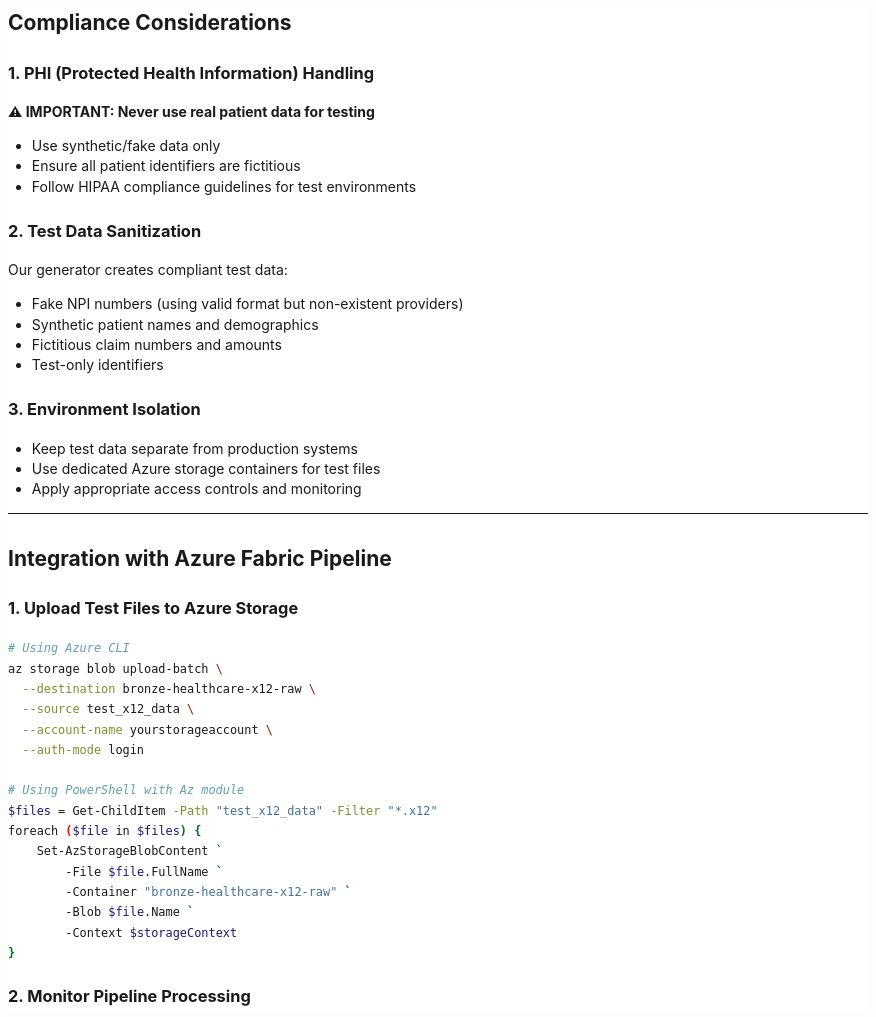 
## Compliance Considerations

### 1. PHI (Protected Health Information) Handling

**⚠️ IMPORTANT: Never use real patient data for testing**

- Use synthetic/fake data only
- Ensure all patient identifiers are fictitious
- Follow HIPAA compliance guidelines for test environments

### 2. Test Data Sanitization

Our generator creates compliant test data:
- Fake NPI numbers (using valid format but non-existent providers)
- Synthetic patient names and demographics
- Fictitious claim numbers and amounts
- Test-only identifiers

### 3. Environment Isolation

- Keep test data separate from production systems
- Use dedicated Azure storage containers for test files
- Apply appropriate access controls and monitoring

---

## Integration with Azure Fabric Pipeline

### 1. Upload Test Files to Azure Storage

```bash
# Using Azure CLI
az storage blob upload-batch \
  --destination bronze-healthcare-x12-raw \
  --source test_x12_data \
  --account-name yourstorageaccount \
  --auth-mode login

# Using PowerShell with Az module
$files = Get-ChildItem -Path "test_x12_data" -Filter "*.x12"
foreach ($file in $files) {
    Set-AzStorageBlobContent `
        -File $file.FullName `
        -Container "bronze-healthcare-x12-raw" `
        -Blob $file.Name `
        -Context $storageContext
}
```

### 2. Monitor Pipeline Processing
